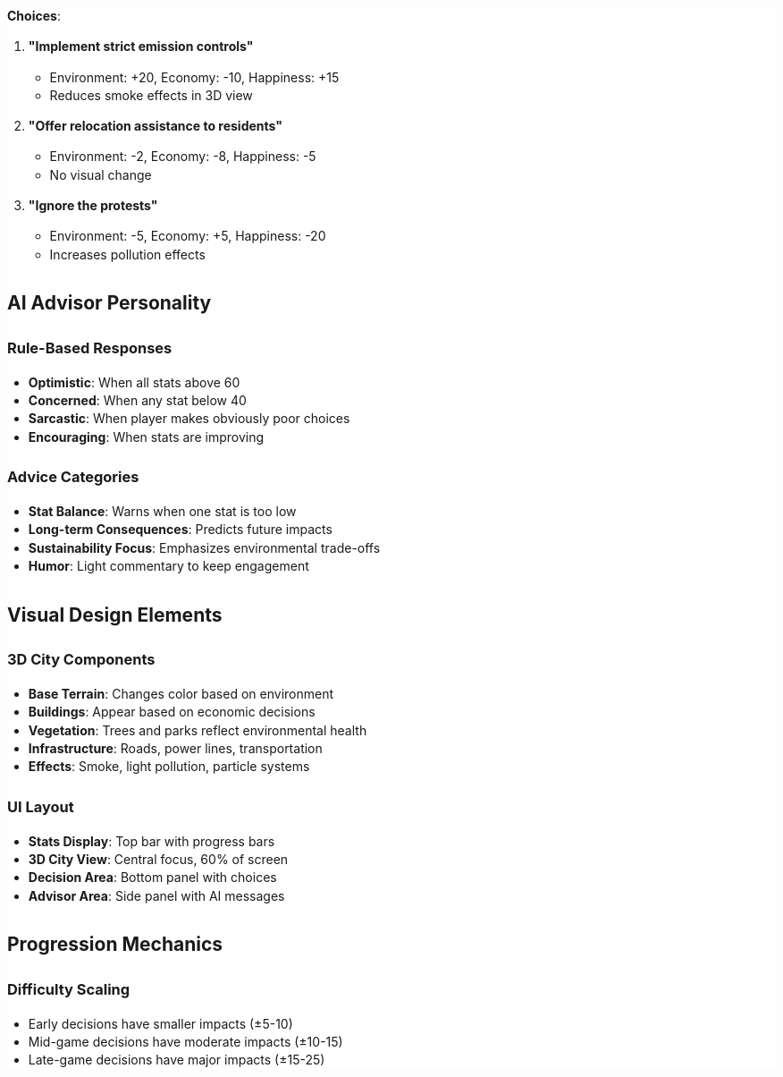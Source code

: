 **Choices**:
1. **"Implement strict emission controls"**
   - Environment: +20, Economy: -10, Happiness: +15
   - Reduces smoke effects in 3D view

2. **"Offer relocation assistance to residents"**
   - Environment: -2, Economy: -8, Happiness: -5
   - No visual change

3. **"Ignore the protests"**
   - Environment: -5, Economy: +5, Happiness: -20
   - Increases pollution effects

## AI Advisor Personality

### Rule-Based Responses
- **Optimistic**: When all stats above 60
- **Concerned**: When any stat below 40
- **Sarcastic**: When player makes obviously poor choices
- **Encouraging**: When stats are improving

### Advice Categories
- **Stat Balance**: Warns when one stat is too low
- **Long-term Consequences**: Predicts future impacts
- **Sustainability Focus**: Emphasizes environmental trade-offs
- **Humor**: Light commentary to keep engagement

## Visual Design Elements

### 3D City Components
- **Base Terrain**: Changes color based on environment
- **Buildings**: Appear based on economic decisions
- **Vegetation**: Trees and parks reflect environmental health
- **Infrastructure**: Roads, power lines, transportation
- **Effects**: Smoke, light pollution, particle systems

### UI Layout
- **Stats Display**: Top bar with progress bars
- **3D City View**: Central focus, 60% of screen
- **Decision Area**: Bottom panel with choices
- **Advisor Area**: Side panel with AI messages

## Progression Mechanics

### Difficulty Scaling
- Early decisions have smaller impacts (±5-10)
- Mid-game decisions have moderate impacts (±10-15)
- Late-game decisions have major impacts (±15-25)
